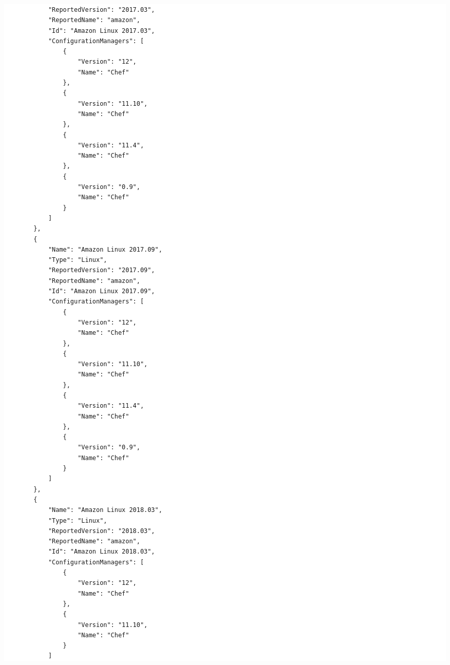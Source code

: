 ```
            "ReportedVersion": "2017.03",
            "ReportedName": "amazon",
            "Id": "Amazon Linux 2017.03",
            "ConfigurationManagers": [
                {
                    "Version": "12",
                    "Name": "Chef"
                },
                {
                    "Version": "11.10",
                    "Name": "Chef"
                },
                {
                    "Version": "11.4",
                    "Name": "Chef"
                },
                {
                    "Version": "0.9",
                    "Name": "Chef"
                }
            ]
        },
        {
            "Name": "Amazon Linux 2017.09",
            "Type": "Linux",
            "ReportedVersion": "2017.09",
            "ReportedName": "amazon",
            "Id": "Amazon Linux 2017.09",
            "ConfigurationManagers": [
                {
                    "Version": "12",
                    "Name": "Chef"
                },
                {
                    "Version": "11.10",
                    "Name": "Chef"
                },
                {
                    "Version": "11.4",
                    "Name": "Chef"
                },
                {
                    "Version": "0.9",
                    "Name": "Chef"
                }
            ]
        },
        {
            "Name": "Amazon Linux 2018.03",
            "Type": "Linux",
            "ReportedVersion": "2018.03",
            "ReportedName": "amazon",
            "Id": "Amazon Linux 2018.03",
            "ConfigurationManagers": [
                {
                    "Version": "12",
                    "Name": "Chef"
                },
                {
                    "Version": "11.10",
                    "Name": "Chef"
                }
            ]
```